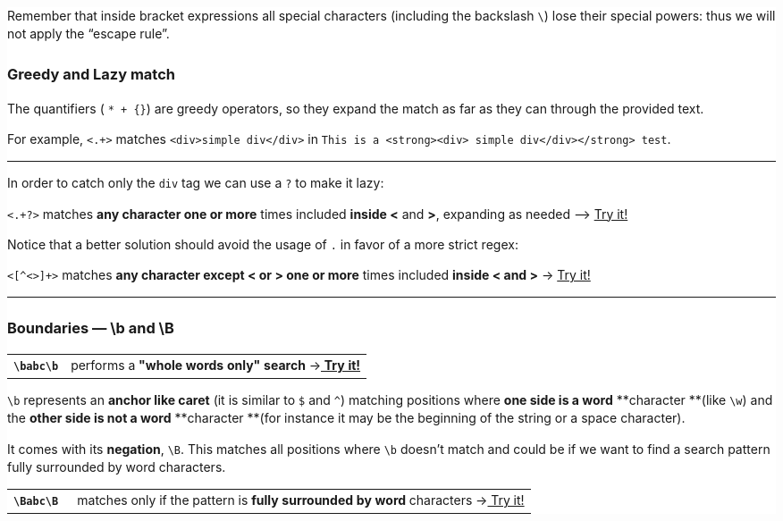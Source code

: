 
Remember that inside bracket expressions all special characters (including the backslash `\`) lose their special powers: thus we will not apply the “escape rule”.


### Greedy and Lazy match

The quantifiers ( `* + {}`) are greedy operators, so they expand the match as far as they can through the provided text.

For example, `<.+>` matches `<div>simple div</div>` in `This is a <strong><div> simple div</div></strong> test`.

---

In order to catch only the <code>div</code> tag we can use a <code>?</code> to make it lazy:

`<.+?>` matches **any character one or more** times included **inside <** and **>**, expanding as needed --> <a href="https://regex101.com/r/cO8lqs/24" target="_blank">Try it!</a>

Notice that a better solution should avoid the usage of `.` in favor of a more strict regex:

`<[^<>]+>` matches **any character except < or > one or more** times included **inside < and >** -> <a href="https://regex101.com/r/cO8lqs/23" target="_blank">Try it!</a>

---



### Boundaries — \b and \B


<table>
  <tr>
   <td><strong><code>\babc\b</code></strong>
   </td>
   <td>performs a <strong>"whole words only" search </strong>-><strong><a target="_blank" href="https://regex101.com/r/cO8lqs/25"> Try it!</a></strong>
   </td>
  </tr>
</table>


`\b` represents an **anchor like caret** (it is similar to `$` and `^`) matching positions where **one side is a word** **character **(like `\w`) and the **other side is not a word** **character **(for instance it may be the beginning of the string or a space character).

It comes with its **negation**, `\B`. This matches all positions where `\b` doesn’t match and could be if we want to find a search pattern fully surrounded by word characters.


<table>
  <tr>
   <td><strong><code>\Babc\B </code></strong>
   </td>
   <td>matches only if the pattern is <strong>fully surrounded by word</strong> characters -><a target="_blank" href="https://regex101.com/r/cO8lqs/26"> Try it!</a>
   </td>
  </tr>
</table>
